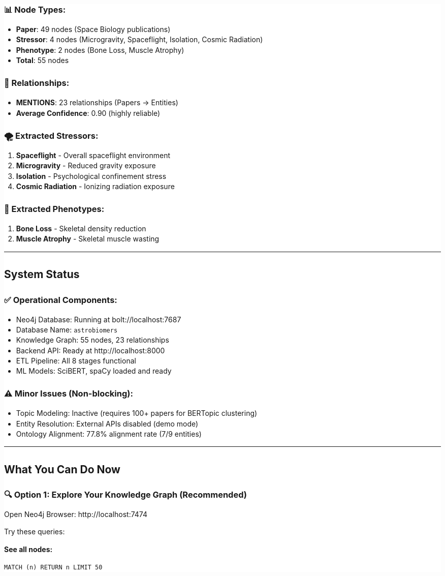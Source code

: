 ### **📊 Node Types:**
- **Paper**: 49 nodes (Space Biology publications)
- **Stressor**: 4 nodes (Microgravity, Spaceflight, Isolation, Cosmic Radiation)
- **Phenotype**: 2 nodes (Bone Loss, Muscle Atrophy)
- **Total**: 55 nodes

### **🔗 Relationships:**
- **MENTIONS**: 23 relationships (Papers → Entities)
- **Average Confidence**: 0.90 (highly reliable)

### **🌪️ Extracted Stressors:**
1. **Spaceflight** - Overall spaceflight environment
2. **Microgravity** - Reduced gravity exposure
3. **Isolation** - Psychological confinement stress
4. **Cosmic Radiation** - Ionizing radiation exposure

### **🧬 Extracted Phenotypes:**
1. **Bone Loss** - Skeletal density reduction
2. **Muscle Atrophy** - Skeletal muscle wasting

---

## **System Status**

### **✅ Operational Components:**
- Neo4j Database: Running at bolt://localhost:7687
- Database Name: `astrobiomers`
- Knowledge Graph: 55 nodes, 23 relationships
- Backend API: Ready at http://localhost:8000
- ETL Pipeline: All 8 stages functional
- ML Models: SciBERT, spaCy loaded and ready

### **⚠️ Minor Issues (Non-blocking):**
- Topic Modeling: Inactive (requires 100+ papers for BERTopic clustering)
- Entity Resolution: External APIs disabled (demo mode)
- Ontology Alignment: 77.8% alignment rate (7/9 entities)

---

## **What You Can Do Now**

### **🔍 Option 1: Explore Your Knowledge Graph (Recommended)**

Open Neo4j Browser: http://localhost:7474

Try these queries:

**See all nodes:**
```cypher
MATCH (n) RETURN n LIMIT 50
```
